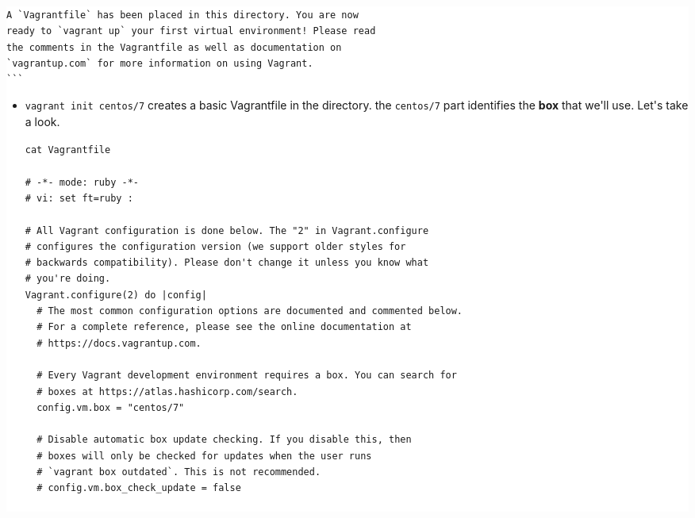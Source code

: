 	A `Vagrantfile` has been placed in this directory. You are now
	ready to `vagrant up` your first virtual environment! Please read
	the comments in the Vagrantfile as well as documentation on
	`vagrantup.com` for more information on using Vagrant.
	```

* `vagrant init centos/7` creates a basic Vagrantfile in the directory.  the `centos/7` part identifies the **box** that we'll use.  Let's take a look. 

	```
	cat Vagrantfile 
	
	# -*- mode: ruby -*-
	# vi: set ft=ruby :
	
	# All Vagrant configuration is done below. The "2" in Vagrant.configure
	# configures the configuration version (we support older styles for
	# backwards compatibility). Please don't change it unless you know what
	# you're doing.
	Vagrant.configure(2) do |config|
	  # The most common configuration options are documented and commented below.
	  # For a complete reference, please see the online documentation at
	  # https://docs.vagrantup.com.
	
	  # Every Vagrant development environment requires a box. You can search for
	  # boxes at https://atlas.hashicorp.com/search.
	  config.vm.box = "centos/7"
	
	  # Disable automatic box update checking. If you disable this, then
	  # boxes will only be checked for updates when the user runs
	  # `vagrant box outdated`. This is not recommended.
	  # config.vm.box_check_update = false
	